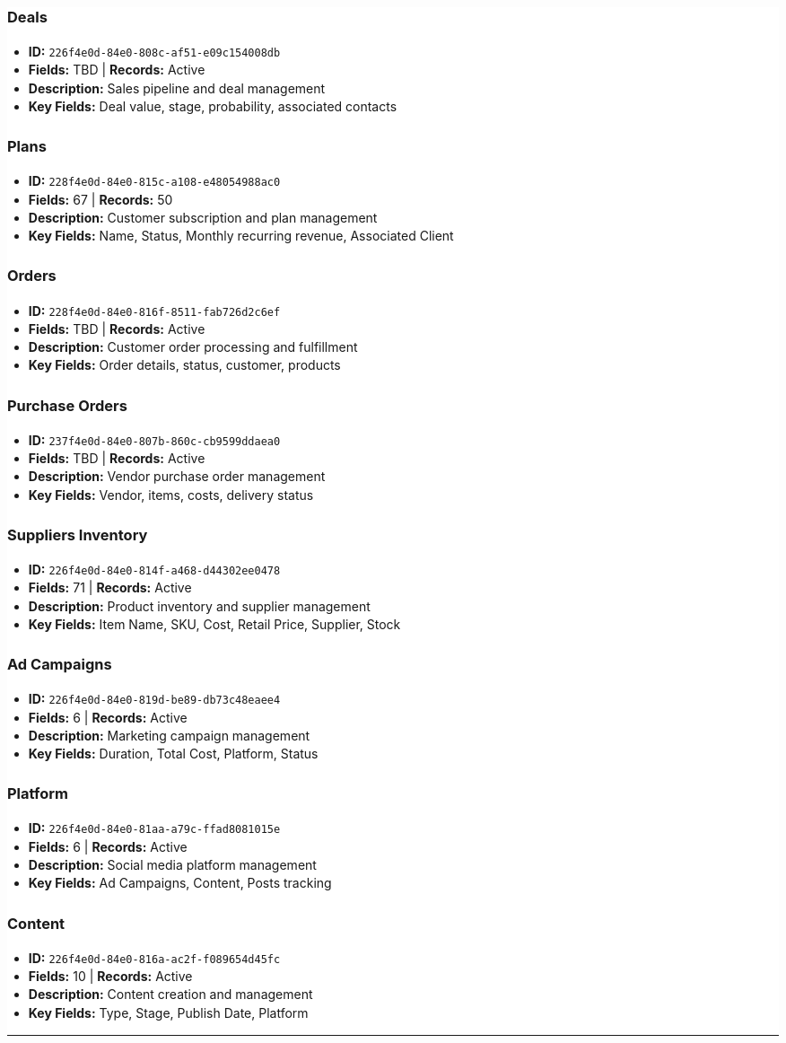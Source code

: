 ### Deals
- **ID:** `226f4e0d-84e0-808c-af51-e09c154008db`
- **Fields:** TBD | **Records:** Active  
- **Description:** Sales pipeline and deal management
- **Key Fields:** Deal value, stage, probability, associated contacts

### Plans
- **ID:** `228f4e0d-84e0-815c-a108-e48054988ac0`
- **Fields:** 67 | **Records:** 50
- **Description:** Customer subscription and plan management
- **Key Fields:** Name, Status, Monthly recurring revenue, Associated Client

### Orders
- **ID:** `228f4e0d-84e0-816f-8511-fab726d2c6ef`
- **Fields:** TBD | **Records:** Active
- **Description:** Customer order processing and fulfillment
- **Key Fields:** Order details, status, customer, products

### Purchase Orders
- **ID:** `237f4e0d-84e0-807b-860c-cb9599ddaea0`
- **Fields:** TBD | **Records:** Active
- **Description:** Vendor purchase order management
- **Key Fields:** Vendor, items, costs, delivery status

### Suppliers Inventory
- **ID:** `226f4e0d-84e0-814f-a468-d44302ee0478`
- **Fields:** 71 | **Records:** Active
- **Description:** Product inventory and supplier management
- **Key Fields:** Item Name, SKU, Cost, Retail Price, Supplier, Stock

### Ad Campaigns
- **ID:** `226f4e0d-84e0-819d-be89-db73c48eaee4`
- **Fields:** 6 | **Records:** Active
- **Description:** Marketing campaign management
- **Key Fields:** Duration, Total Cost, Platform, Status

### Platform
- **ID:** `226f4e0d-84e0-81aa-a79c-ffad8081015e`
- **Fields:** 6 | **Records:** Active
- **Description:** Social media platform management
- **Key Fields:** Ad Campaigns, Content, Posts tracking

### Content
- **ID:** `226f4e0d-84e0-816a-ac2f-f089654d45fc`
- **Fields:** 10 | **Records:** Active
- **Description:** Content creation and management
- **Key Fields:** Type, Stage, Publish Date, Platform

---
